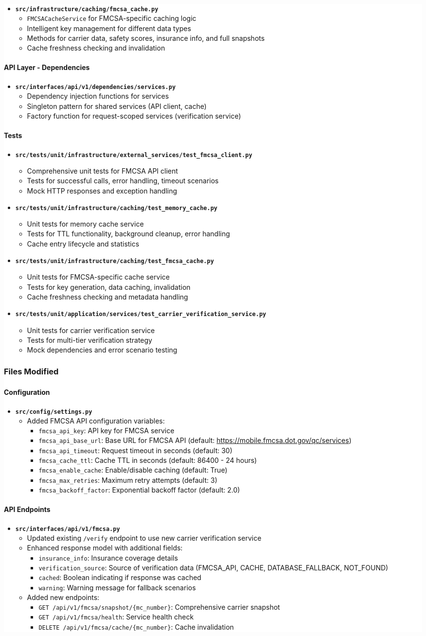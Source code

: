 - **`src/infrastructure/caching/fmcsa_cache.py`**
  - `FMCSACacheService` for FMCSA-specific caching logic
  - Intelligent key management for different data types
  - Methods for carrier data, safety scores, insurance info, and full snapshots
  - Cache freshness checking and invalidation

#### API Layer - Dependencies
- **`src/interfaces/api/v1/dependencies/services.py`**
  - Dependency injection functions for services
  - Singleton pattern for shared services (API client, cache)
  - Factory function for request-scoped services (verification service)

#### Tests
- **`src/tests/unit/infrastructure/external_services/test_fmcsa_client.py`**
  - Comprehensive unit tests for FMCSA API client
  - Tests for successful calls, error handling, timeout scenarios
  - Mock HTTP responses and exception handling

- **`src/tests/unit/infrastructure/caching/test_memory_cache.py`**
  - Unit tests for memory cache service
  - Tests for TTL functionality, background cleanup, error handling
  - Cache entry lifecycle and statistics

- **`src/tests/unit/infrastructure/caching/test_fmcsa_cache.py`**
  - Unit tests for FMCSA-specific cache service
  - Tests for key generation, data caching, invalidation
  - Cache freshness checking and metadata handling

- **`src/tests/unit/application/services/test_carrier_verification_service.py`**
  - Unit tests for carrier verification service
  - Tests for multi-tier verification strategy
  - Mock dependencies and error scenario testing

### Files Modified

#### Configuration
- **`src/config/settings.py`**
  - Added FMCSA API configuration variables:
    - `fmcsa_api_key`: API key for FMCSA service
    - `fmcsa_api_base_url`: Base URL for FMCSA API (default: https://mobile.fmcsa.dot.gov/qc/services)
    - `fmcsa_api_timeout`: Request timeout in seconds (default: 30)
    - `fmcsa_cache_ttl`: Cache TTL in seconds (default: 86400 - 24 hours)
    - `fmcsa_enable_cache`: Enable/disable caching (default: True)
    - `fmcsa_max_retries`: Maximum retry attempts (default: 3)
    - `fmcsa_backoff_factor`: Exponential backoff factor (default: 2.0)

#### API Endpoints
- **`src/interfaces/api/v1/fmcsa.py`**
  - Updated existing `/verify` endpoint to use new carrier verification service
  - Enhanced response model with additional fields:
    - `insurance_info`: Insurance coverage details
    - `verification_source`: Source of verification data (FMCSA_API, CACHE, DATABASE_FALLBACK, NOT_FOUND)
    - `cached`: Boolean indicating if response was cached
    - `warning`: Warning message for fallback scenarios
  - Added new endpoints:
    - `GET /api/v1/fmcsa/snapshot/{mc_number}`: Comprehensive carrier snapshot
    - `GET /api/v1/fmcsa/health`: Service health check
    - `DELETE /api/v1/fmcsa/cache/{mc_number}`: Cache invalidation
